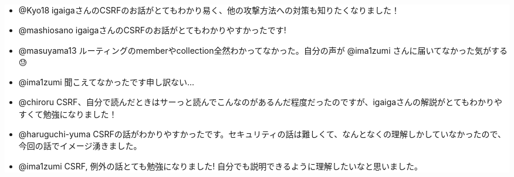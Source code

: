 - @Kyo18 igaigaさんのCSRFのお話がとてもわかり易く、他の攻撃方法への対策も知りたくなりました！

- @mashiosano igaigaさんのCSRFのお話がとてもわかりやすかったです! 

- @masuyama13 ルーティングのmemberやcollection全然わかってなかった。自分の声が @ima1zumi さんに届いてなかった気がする😓
- @ima1zumi 聞こえてなかったです申し訳ない...

- @chiroru CSRF、自分で読んだときはサーっと読んでこんなのがあるんだ程度だったのですが、igaigaさんの解説がとてもわかりやすくて勉強になりました！

- @haruguchi-yuma CSRFの話がわかりやすかったです。セキュリティの話は難しくて、なんとなくの理解しかしていなかったので、今回の話でイメージ湧きました。

- @ima1zumi CSRF, 例外の話とても勉強になりました! 自分でも説明できるように理解したいなと思いました。